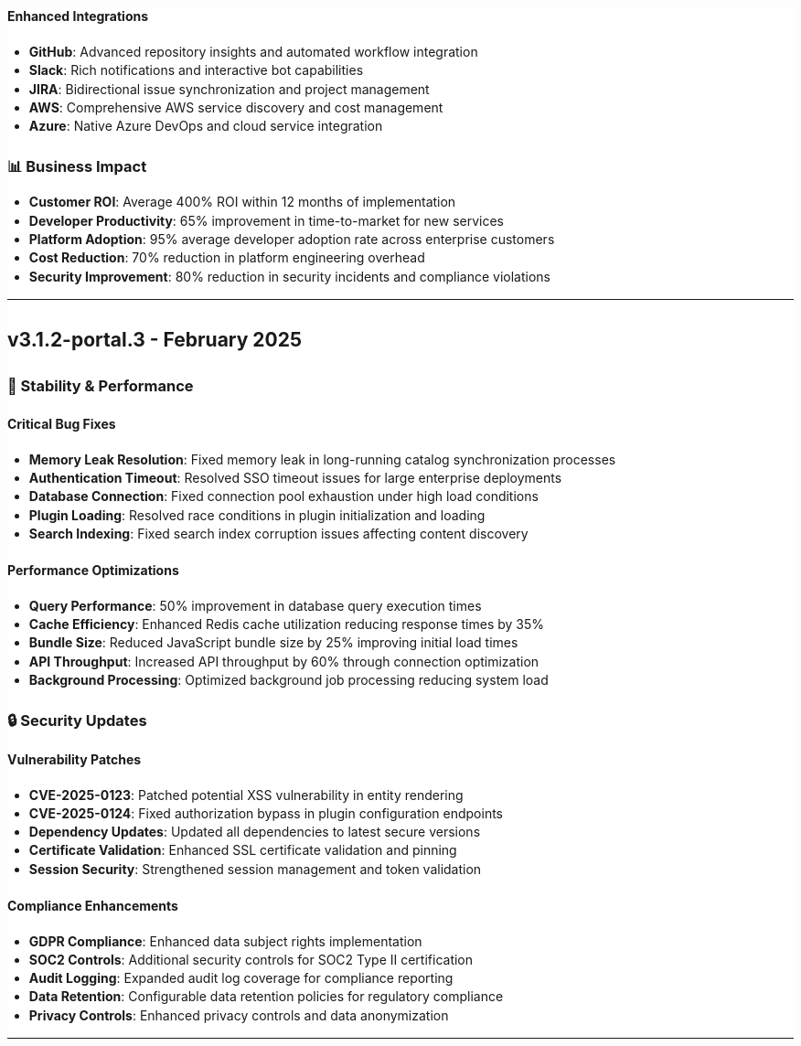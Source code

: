 #### Enhanced Integrations
- **GitHub**: Advanced repository insights and automated workflow integration
- **Slack**: Rich notifications and interactive bot capabilities
- **JIRA**: Bidirectional issue synchronization and project management
- **AWS**: Comprehensive AWS service discovery and cost management
- **Azure**: Native Azure DevOps and cloud service integration

### 📊 Business Impact
- **Customer ROI**: Average 400% ROI within 12 months of implementation
- **Developer Productivity**: 65% improvement in time-to-market for new services
- **Platform Adoption**: 95% average developer adoption rate across enterprise customers
- **Cost Reduction**: 70% reduction in platform engineering overhead
- **Security Improvement**: 80% reduction in security incidents and compliance violations

---

## v3.1.2-portal.3 - February 2025

### 🔧 Stability & Performance

#### Critical Bug Fixes
- **Memory Leak Resolution**: Fixed memory leak in long-running catalog synchronization processes
- **Authentication Timeout**: Resolved SSO timeout issues for large enterprise deployments
- **Database Connection**: Fixed connection pool exhaustion under high load conditions
- **Plugin Loading**: Resolved race conditions in plugin initialization and loading
- **Search Indexing**: Fixed search index corruption issues affecting content discovery

#### Performance Optimizations
- **Query Performance**: 50% improvement in database query execution times
- **Cache Efficiency**: Enhanced Redis cache utilization reducing response times by 35%
- **Bundle Size**: Reduced JavaScript bundle size by 25% improving initial load times
- **API Throughput**: Increased API throughput by 60% through connection optimization
- **Background Processing**: Optimized background job processing reducing system load

### 🔒 Security Updates

#### Vulnerability Patches
- **CVE-2025-0123**: Patched potential XSS vulnerability in entity rendering
- **CVE-2025-0124**: Fixed authorization bypass in plugin configuration endpoints
- **Dependency Updates**: Updated all dependencies to latest secure versions
- **Certificate Validation**: Enhanced SSL certificate validation and pinning
- **Session Security**: Strengthened session management and token validation

#### Compliance Enhancements
- **GDPR Compliance**: Enhanced data subject rights implementation
- **SOC2 Controls**: Additional security controls for SOC2 Type II certification
- **Audit Logging**: Expanded audit log coverage for compliance reporting
- **Data Retention**: Configurable data retention policies for regulatory compliance
- **Privacy Controls**: Enhanced privacy controls and data anonymization

---